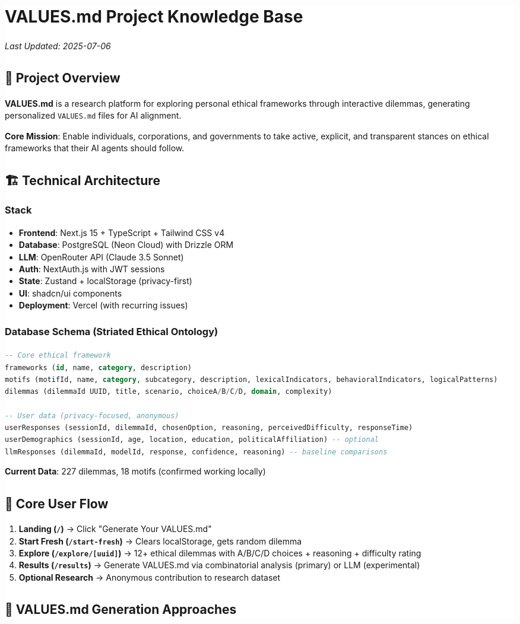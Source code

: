 # VALUES.md Project Knowledge Base

*Last Updated: 2025-07-06*

## 🎯 Project Overview

**VALUES.md** is a research platform for exploring personal ethical frameworks through interactive dilemmas, generating personalized `VALUES.md` files for AI alignment.

**Core Mission**: Enable individuals, corporations, and governments to take active, explicit, and transparent stances on ethical frameworks that their AI agents should follow.

## 🏗️ Technical Architecture

### **Stack**
- **Frontend**: Next.js 15 + TypeScript + Tailwind CSS v4
- **Database**: PostgreSQL (Neon Cloud) with Drizzle ORM  
- **LLM**: OpenRouter API (Claude 3.5 Sonnet)
- **Auth**: NextAuth.js with JWT sessions
- **State**: Zustand + localStorage (privacy-first)
- **UI**: shadcn/ui components
- **Deployment**: Vercel (with recurring issues)

### **Database Schema (Striated Ethical Ontology)**
```sql
-- Core ethical framework
frameworks (id, name, category, description)
motifs (motifId, name, category, subcategory, description, lexicalIndicators, behavioralIndicators, logicalPatterns)
dilemmas (dilemmaId UUID, title, scenario, choiceA/B/C/D, domain, complexity)

-- User data (privacy-focused, anonymous)
userResponses (sessionId, dilemmaId, chosenOption, reasoning, perceivedDifficulty, responseTime)
userDemographics (sessionId, age, location, education, politicalAffiliation) -- optional
llmResponses (dilemmaId, modelId, response, confidence, reasoning) -- baseline comparisons
```

**Current Data**: 227 dilemmas, 18 motifs (confirmed working locally)

## 🎯 Core User Flow

1. **Landing (`/`)** → Click "Generate Your VALUES.md"
2. **Start Fresh (`/start-fresh`)** → Clears localStorage, gets random dilemma
3. **Explore (`/explore/[uuid]`)** → 12+ ethical dilemmas with A/B/C/D choices + reasoning + difficulty rating
4. **Results (`/results`)** → Generate VALUES.md via combinatorial analysis (primary) or LLM (experimental)
5. **Optional Research** → Anonymous contribution to research dataset

## 🎨 VALUES.md Generation Approaches
